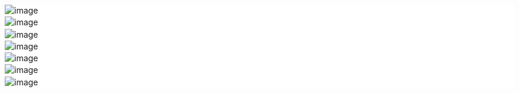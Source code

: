 <img width="816" alt="image" src="https://github.com/MaryiaBabinskaya/Programming-UJ/assets/94359114/6e084696-bc3f-4a41-8d70-9357530880cd"> \
<img width="566" alt="image" src="https://github.com/MaryiaBabinskaya/Programming-UJ/assets/94359114/636bc373-1474-453e-9859-0fe565719eb4"> \
<img width="786" alt="image" src="https://github.com/MaryiaBabinskaya/Programming-UJ/assets/94359114/6ed6d0a8-feed-493c-b7ca-0a4674964eac"> \
<img width="512" alt="image" src="https://github.com/MaryiaBabinskaya/Programming-UJ/assets/94359114/5d105202-ef06-4191-96f0-7d0387ccf6c0"> \
<img width="725" alt="image" src="https://github.com/MaryiaBabinskaya/Programming-UJ/assets/94359114/c8bdf4d8-f14a-49bf-898f-2f0b555fca66"> \
<img width="574" alt="image" src="https://github.com/MaryiaBabinskaya/Programming-UJ/assets/94359114/e58c2f24-6645-44bf-9b0d-7cb18766b740"> \
<img width="797" alt="image" src="https://github.com/MaryiaBabinskaya/Programming-UJ/assets/94359114/bd4a90cc-d4fe-4466-8b9b-891f76764300">
